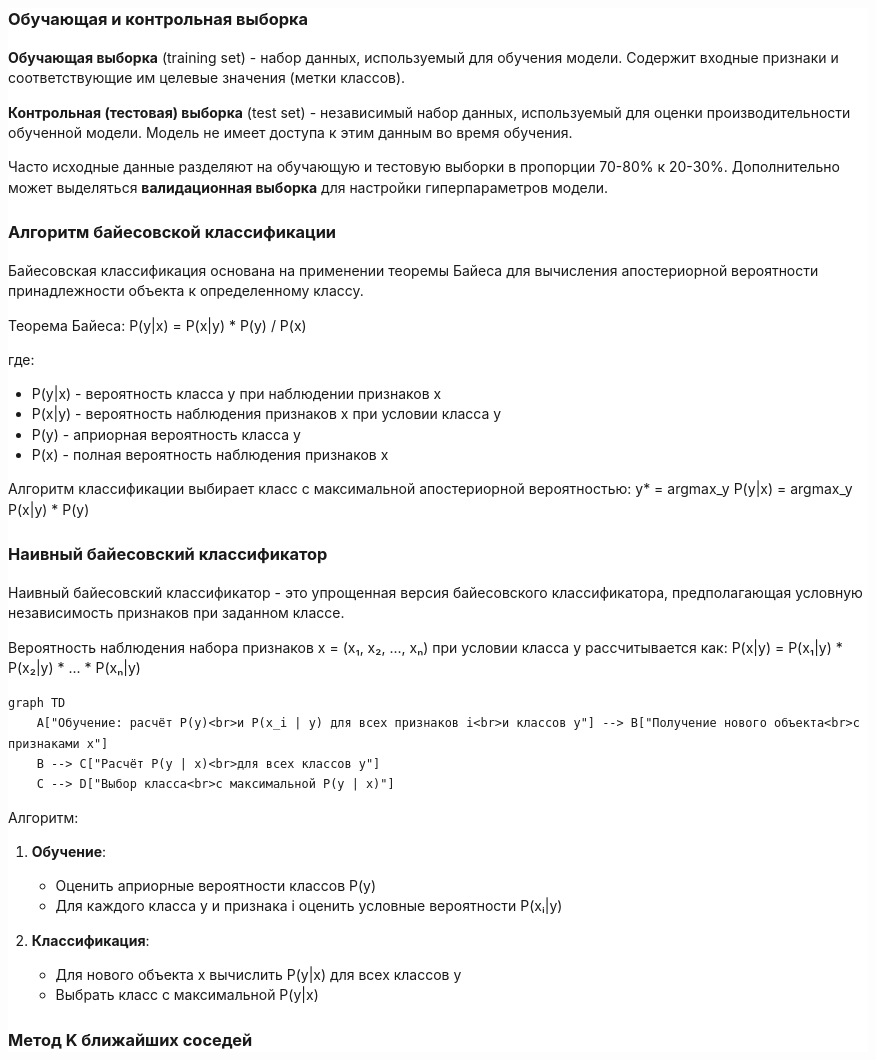 ### Обучающая и контрольная выборка

**Обучающая выборка** (training set) - набор данных, используемый для обучения модели. Содержит входные признаки и соответствующие им целевые значения (метки классов).

**Контрольная (тестовая) выборка** (test set) - независимый набор данных, используемый для оценки производительности обученной модели. Модель не имеет доступа к этим данным во время обучения.

Часто исходные данные разделяют на обучающую и тестовую выборки в пропорции 70-80% к 20-30%. Дополнительно может выделяться **валидационная выборка** для настройки гиперпараметров модели.

### Алгоритм байесовской классификации

Байесовская классификация основана на применении теоремы Байеса для вычисления апостериорной вероятности принадлежности объекта к определенному классу.

Теорема Байеса:
P(y|x) = P(x|y) * P(y) / P(x)

где:
- P(y|x) - вероятность класса y при наблюдении признаков x
- P(x|y) - вероятность наблюдения признаков x при условии класса y
- P(y) - априорная вероятность класса y
- P(x) - полная вероятность наблюдения признаков x

Алгоритм классификации выбирает класс с максимальной апостериорной вероятностью:
y* = argmax_y P(y|x) = argmax_y P(x|y) * P(y)

### Наивный байесовский классификатор

Наивный байесовский классификатор - это упрощенная версия байесовского классификатора, предполагающая условную независимость признаков при заданном классе.

Вероятность наблюдения набора признаков x = (x₁, x₂, ..., xₙ) при условии класса y рассчитывается как:
P(x|y) = P(x₁|y) * P(x₂|y) * ... * P(xₙ|y)

```mermaid
graph TD
    A["Обучение: расчёт P(y)<br>и P(x_i | y) для всех признаков i<br>и классов y"] --> B["Получение нового объекта<br>с признаками x"]
    B --> C["Расчёт P(y | x)<br>для всех классов y"]
    C --> D["Выбор класса<br>с максимальной P(y | x)"]
```

Алгоритм:
1. **Обучение**:
   - Оценить априорные вероятности классов P(y)
   - Для каждого класса y и признака i оценить условные вероятности P(xᵢ|y)

2. **Классификация**:
   - Для нового объекта x вычислить P(y|x) для всех классов y
   - Выбрать класс с максимальной P(y|x)

### Метод K ближайших соседей
